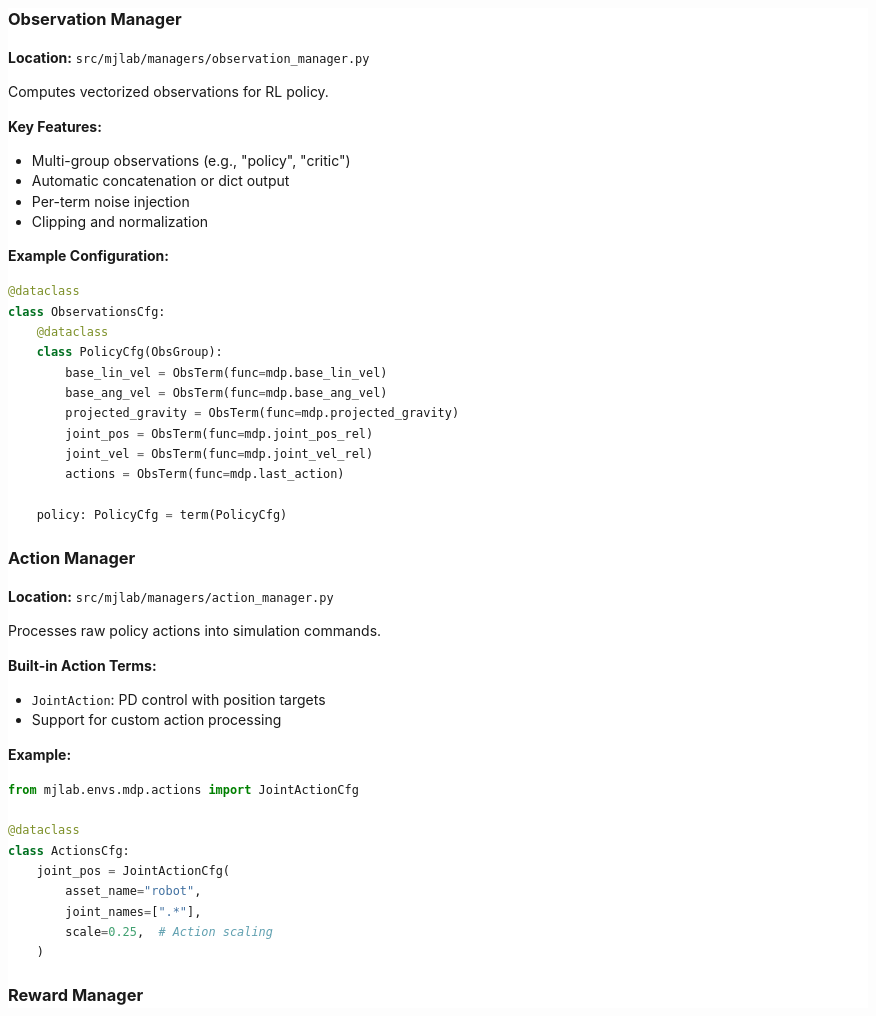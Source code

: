 ```python
```

### Observation Manager

**Location:** `src/mjlab/managers/observation_manager.py`

Computes vectorized observations for RL policy.

**Key Features:**
- Multi-group observations (e.g., "policy", "critic")
- Automatic concatenation or dict output
- Per-term noise injection
- Clipping and normalization

**Example Configuration:**

```python
@dataclass
class ObservationsCfg:
    @dataclass
    class PolicyCfg(ObsGroup):
        base_lin_vel = ObsTerm(func=mdp.base_lin_vel)
        base_ang_vel = ObsTerm(func=mdp.base_ang_vel)
        projected_gravity = ObsTerm(func=mdp.projected_gravity)
        joint_pos = ObsTerm(func=mdp.joint_pos_rel)
        joint_vel = ObsTerm(func=mdp.joint_vel_rel)
        actions = ObsTerm(func=mdp.last_action)

    policy: PolicyCfg = term(PolicyCfg)
```

### Action Manager

**Location:** `src/mjlab/managers/action_manager.py`

Processes raw policy actions into simulation commands.

**Built-in Action Terms:**
- `JointAction`: PD control with position targets
- Support for custom action processing

**Example:**

```python
from mjlab.envs.mdp.actions import JointActionCfg

@dataclass
class ActionsCfg:
    joint_pos = JointActionCfg(
        asset_name="robot",
        joint_names=[".*"],
        scale=0.25,  # Action scaling
    )
```

### Reward Manager
